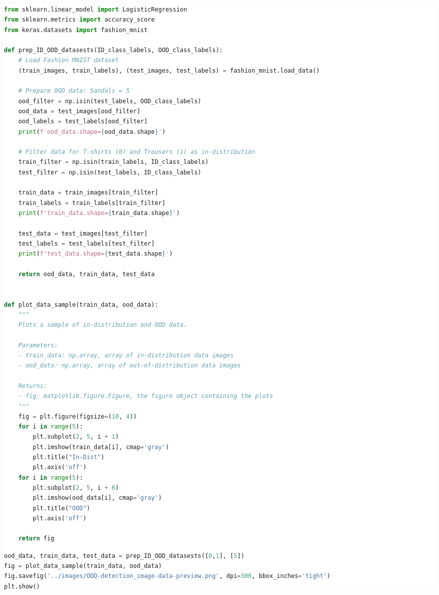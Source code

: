 ```python
from sklearn.linear_model import LogisticRegression
from sklearn.metrics import accuracy_score
from keras.datasets import fashion_mnist

def prep_ID_OOD_datasests(ID_class_labels, OOD_class_labels):
    # Load Fashion MNIST dataset
    (train_images, train_labels), (test_images, test_labels) = fashion_mnist.load_data()
    
    # Prepare OOD data: Sandals = 5
    ood_filter = np.isin(test_labels, OOD_class_labels)
    ood_data = test_images[ood_filter]
    ood_labels = test_labels[ood_filter]
    print(f'ood_data.shape={ood_data.shape}')
    
    # Filter data for T-shirts (0) and Trousers (1) as in-distribution
    train_filter = np.isin(train_labels, ID_class_labels)
    test_filter = np.isin(test_labels, ID_class_labels)
    
    train_data = train_images[train_filter]
    train_labels = train_labels[train_filter]
    print(f'train_data.shape={train_data.shape}')
    
    test_data = test_images[test_filter]
    test_labels = test_labels[test_filter]
    print(f'test_data.shape={test_data.shape}')

    return ood_data, train_data, test_data


def plot_data_sample(train_data, ood_data):
    """
    Plots a sample of in-distribution and OOD data.

    Parameters:
    - train_data: np.array, array of in-distribution data images
    - ood_data: np.array, array of out-of-distribution data images

    Returns:
    - fig: matplotlib.figure.Figure, the figure object containing the plots
    """
    fig = plt.figure(figsize=(10, 4))
    for i in range(5):
        plt.subplot(2, 5, i + 1)
        plt.imshow(train_data[i], cmap='gray')
        plt.title("In-Dist")
        plt.axis('off')
    for i in range(5):
        plt.subplot(2, 5, i + 6)
        plt.imshow(ood_data[i], cmap='gray')
        plt.title("OOD")
        plt.axis('off')
    
    return fig

```
```python
ood_data, train_data, test_data = prep_ID_OOD_datasests([0,1], [5])
fig = plot_data_sample(train_data, ood_data)
fig.savefig('../images/OOD-detection_image-data-preview.png', dpi=300, bbox_inches='tight')
plt.show()

```